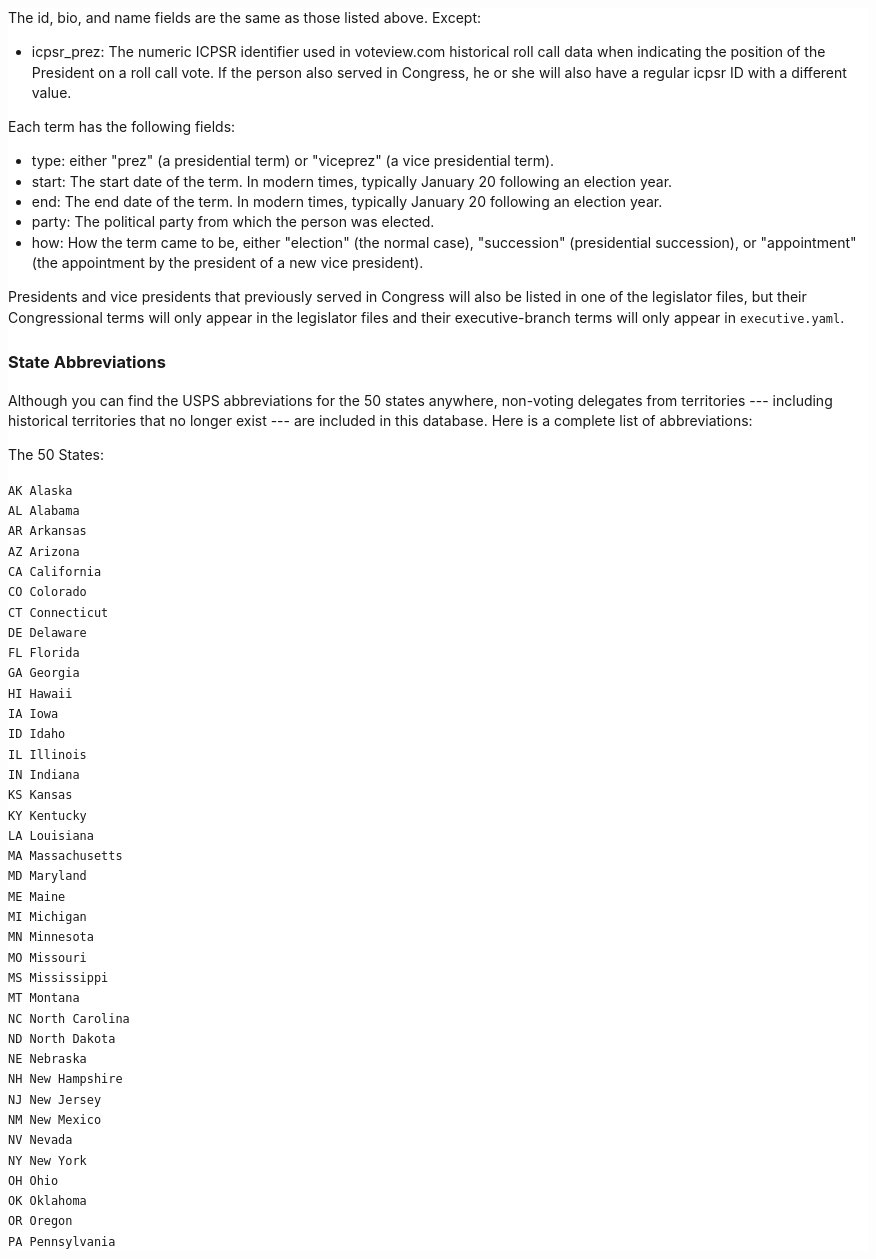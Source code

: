 The id, bio, and name fields are the same as those listed above. Except:

* icpsr_prez: The numeric ICPSR identifier used in voteview.com historical roll call data when indicating the position of the President on a roll call vote. If the person also served in Congress, he or she will also have a regular icpsr ID with a different value.

Each term has the following fields:

* type: either "prez" (a presidential term) or "viceprez" (a vice presidential term).
* start: The start date of the term. In modern times, typically January 20 following an election year.
* end: The end date of the term. In modern times, typically January 20 following an election year.
* party: The political party from which the person was elected.
* how: How the term came to be, either "election" (the normal case), "succession" (presidential succession), or "appointment" (the appointment by the president of a new vice president).

Presidents and vice presidents that previously served in Congress will also be listed in one of the legislator files, but their Congressional terms will only appear in the legislator files and their executive-branch terms will only appear in `executive.yaml`.

### State Abbreviations

Although you can find the USPS abbreviations for the 50 states anywhere, non-voting delegates from territories --- including historical territories that no longer exist --- are included in this database. Here is a complete list of abbreviations:

The 50 States:

	AK Alaska
	AL Alabama
	AR Arkansas
	AZ Arizona
	CA California
	CO Colorado
	CT Connecticut
	DE Delaware
	FL Florida
	GA Georgia
	HI Hawaii
	IA Iowa
	ID Idaho
	IL Illinois
	IN Indiana
	KS Kansas
	KY Kentucky
	LA Louisiana
	MA Massachusetts
	MD Maryland
	ME Maine
	MI Michigan
	MN Minnesota
	MO Missouri
	MS Mississippi
	MT Montana
	NC North Carolina
	ND North Dakota
	NE Nebraska
	NH New Hampshire
	NJ New Jersey
	NM New Mexico
	NV Nevada
	NY New York
	OH Ohio
	OK Oklahoma
	OR Oregon
	PA Pennsylvania